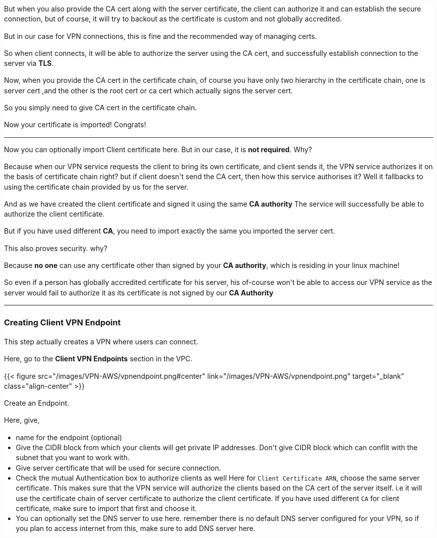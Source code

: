 But when you also provide the CA cert along with the server certificate, the client can authorize it and can establish the secure connection, but of course, it will try to backout as the certificate is custom and not globally accredited.

But in our case for VPN connections, this is fine and the recommended way of managing certs.

So when client connects, it will be able to authorize the server using the CA cert, and successfully establish connection to the server via **TLS**.

Now, when you provide the CA cert in the certificate chain, of course you have only two hierarchy in the certificate chain, one is server cert ,and the other is the root cert or ca cert which actually signs the server cert.

So you simply need to give CA cert in the certificate chain.

Now your certificate is imported! Congrats!

---

Now you can optionally import Client certificate here.
But in our case, it is **not required**.
Why?

Because when our VPN service requests the client to bring its own certificate, and client sends it,
the VPN service authorizes it on the basis of certificate chain right?
but if client doesn't send the CA cert, then how this service authorises it?
Well it fallbacks to using the certificate chain provided by us for the server.

And as we have created the client certificate and signed it using the same **CA authority**
The service will successfully be able to authorize the client certificate.

But if you have used different **CA**, you need to import exactly the same you imported the server cert.

This also proves security. why?

Because **no one** can use any certificate other than signed by your **CA authority**, which is residing in your linux machine!

So even if a person has globally accredited certificate for his server, his of-course won't be able to access our VPN service as the server would fail to authorize it as its certificate is not signed by our **CA Authority**

---

### Creating Client VPN Endpoint

This step actually creates a VPN where users can connect.

Here, go to the **Client VPN Endpoints** section in the VPC.

{{< figure src="/images/VPN-AWS/vpnendpoint.png#center" link="/images/VPN-AWS/vpnendpoint.png" target="_blank" class="align-center" >}}

Create an Endpoint.

Here, give,
- name for the endpoint (optional)
- Give the CIDR block from which your clients will get private IP addresses.
Don't give CIDR block which can conflit with the subnet that you want to work with.
- Give server certificate that will be used for secure connection.
- Check the mutual Authentication box to authorize clients as well
Here for ```Client Certificate ARN```, choose the same server certificate. 
This makes sure that the VPN service will authorize the clients based on the CA cert of the server itself. i.e it will use the certificate chain of server certificate to authorize the client certificate. If you have used different ```CA``` for client certificate, make sure to import that first and choose it.
- You can optionally set the DNS server to use here. remember there is no default DNS server configured for your VPN, so if you plan to access internet from this, make sure to add DNS server here.
